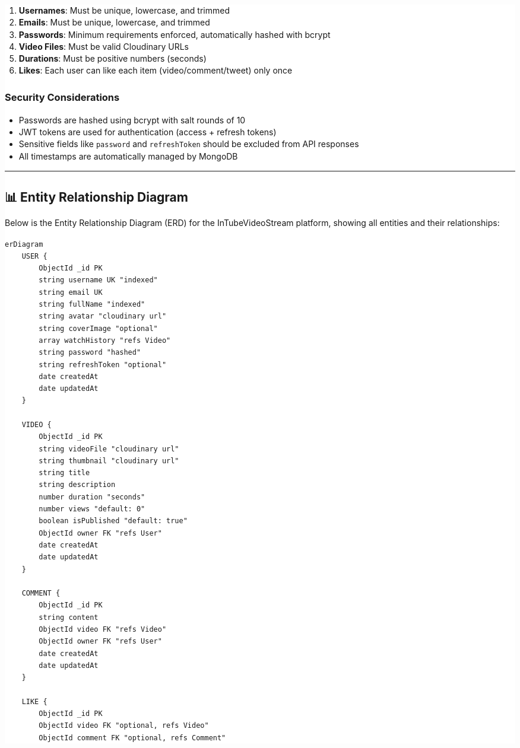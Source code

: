 1. **Usernames**: Must be unique, lowercase, and trimmed
2. **Emails**: Must be unique, lowercase, and trimmed
3. **Passwords**: Minimum requirements enforced, automatically hashed with bcrypt
4. **Video Files**: Must be valid Cloudinary URLs
5. **Durations**: Must be positive numbers (seconds)
6. **Likes**: Each user can like each item (video/comment/tweet) only once

### Security Considerations

- Passwords are hashed using bcrypt with salt rounds of 10
- JWT tokens are used for authentication (access + refresh tokens)
- Sensitive fields like `password` and `refreshToken` should be excluded from API responses
- All timestamps are automatically managed by MongoDB

---

## 📊 Entity Relationship Diagram

Below is the Entity Relationship Diagram (ERD) for the InTubeVideoStream platform, showing all entities and their relationships:

```mermaid
erDiagram
    USER {
        ObjectId _id PK
        string username UK "indexed"
        string email UK
        string fullName "indexed"
        string avatar "cloudinary url"
        string coverImage "optional"
        array watchHistory "refs Video"
        string password "hashed"
        string refreshToken "optional"
        date createdAt
        date updatedAt
    }
    
    VIDEO {
        ObjectId _id PK
        string videoFile "cloudinary url"
        string thumbnail "cloudinary url" 
        string title
        string description
        number duration "seconds"
        number views "default: 0"
        boolean isPublished "default: true"
        ObjectId owner FK "refs User"
        date createdAt
        date updatedAt
    }
    
    COMMENT {
        ObjectId _id PK
        string content
        ObjectId video FK "refs Video"
        ObjectId owner FK "refs User"
        date createdAt
        date updatedAt
    }
    
    LIKE {
        ObjectId _id PK
        ObjectId video FK "optional, refs Video"
        ObjectId comment FK "optional, refs Comment"
```
